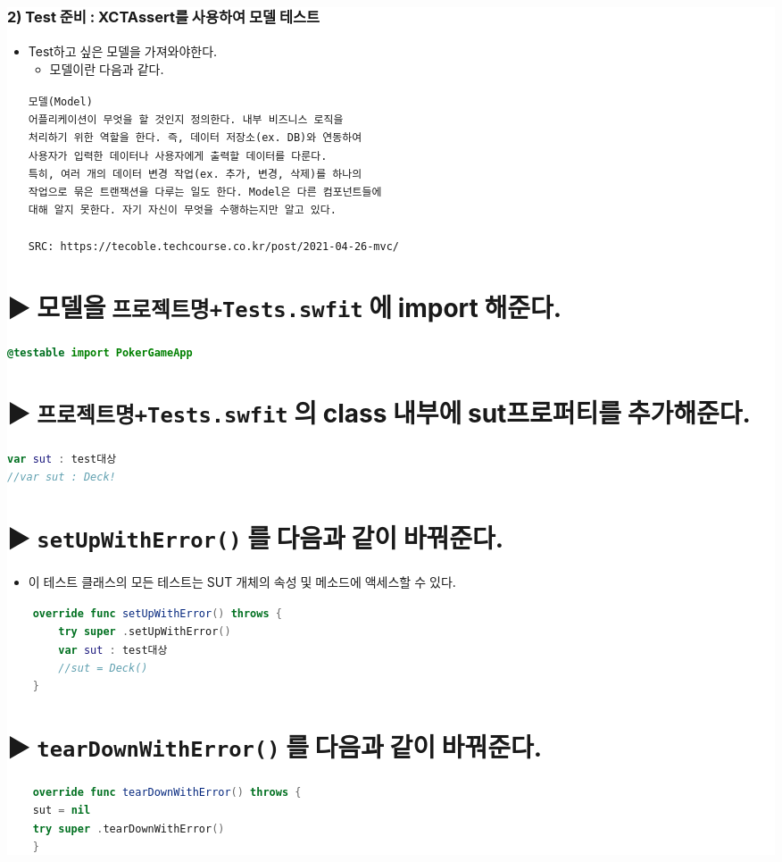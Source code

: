 ### 2) Test 준비 : XCTAssert를 사용하여 모델 테스트
* Test하고 싶은 모델을 가져와야한다. 
  * 모델이란 다음과 같다.
  ```
  모델(Model)
  어플리케이션이 무엇을 할 것인지 정의한다. 내부 비즈니스 로직을 
  처리하기 위한 역할을 한다. 즉, 데이터 저장소(ex. DB)와 연동하여
  사용자가 입력한 데이터나 사용자에게 출력할 데이터를 다룬다.
  특히, 여러 개의 데이터 변경 작업(ex. 추가, 변경, 삭제)를 하나의 
  작업으로 묶은 트랜잭션을 다루는 일도 한다. Model은 다른 컴포넌트들에 
  대해 알지 못한다. 자기 자신이 무엇을 수행하는지만 알고 있다.
  
  SRC: https://tecoble.techcourse.co.kr/post/2021-04-26-mvc/
  ```

# ► 모델을 ```프로젝트명+Tests.swfit``` 에 import 해준다. 

```swift
@testable import PokerGameApp
```

# ► ```프로젝트명+Tests.swfit``` 의 class 내부에 sut프로퍼티를 추가해준다. 

```swift
var sut : test대상 
//var sut : Deck!
```

# ► ```setUpWithError()``` 를 다음과 같이 바꿔준다.

* 이 테스트 클래스의 모든 테스트는 SUT 개체의 속성 및 메소드에 액세스할 수 있다.

```swift
    override func setUpWithError() throws {
        try super .setUpWithError()
        var sut : test대상 
        //sut = Deck()
    }
```

# ► ```tearDownWithError()``` 를 다음과 같이 바꿔준다.

```swift
    override func tearDownWithError() throws {
    sut = nil 
    try super .tearDownWithError()
    }

```
